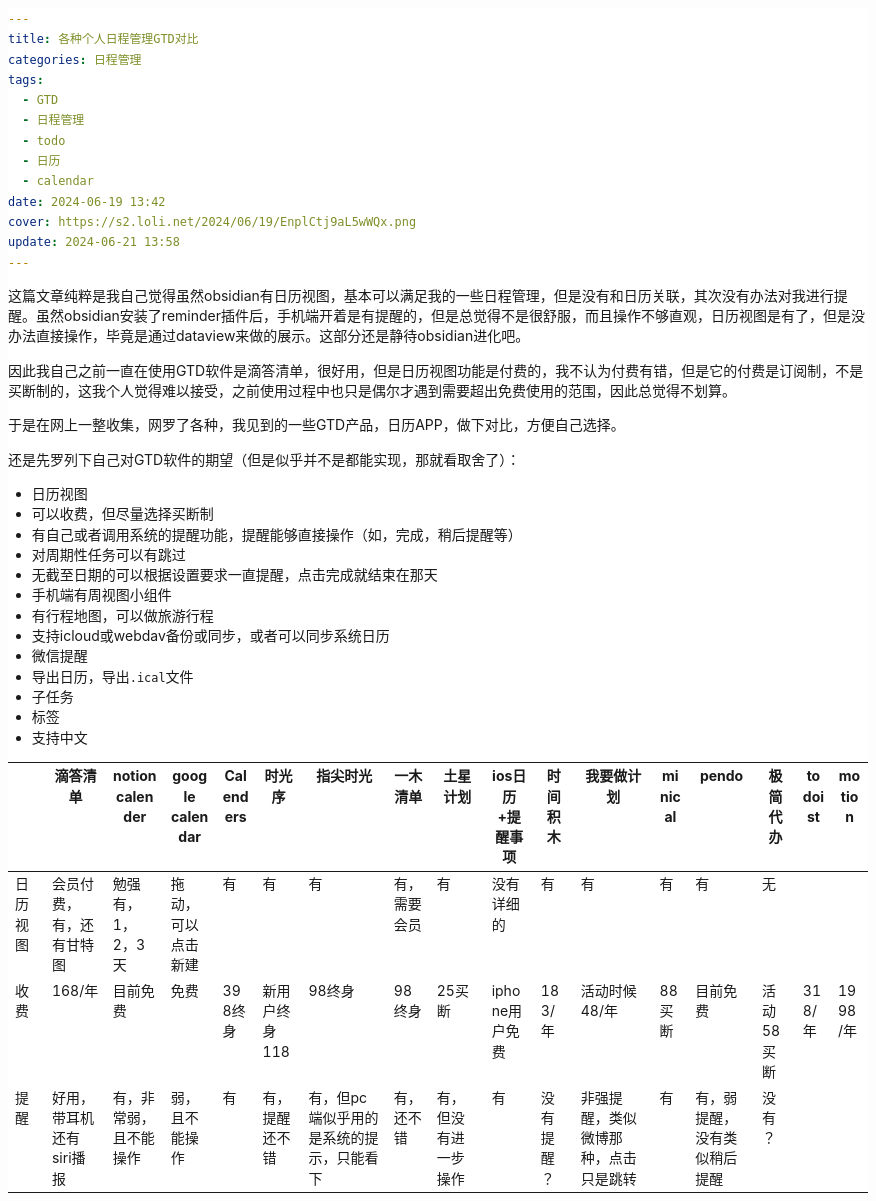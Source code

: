 ```yaml
---
title: 各种个人日程管理GTD对比
categories: 日程管理
tags:
  - GTD
  - 日程管理
  - todo
  - 日历
  - calendar
date: 2024-06-19 13:42
cover: https://s2.loli.net/2024/06/19/EnplCtj9aL5wWQx.png
update: 2024-06-21 13:58
---
```

这篇文章纯粹是我自己觉得虽然obsidian有日历视图，基本可以满足我的一些日程管理，但是没有和日历关联，其次没有办法对我进行提醒。虽然obsidian安装了reminder插件后，手机端开着是有提醒的，但是总觉得不是很舒服，而且操作不够直观，日历视图是有了，但是没办法直接操作，毕竟是通过dataview来做的展示。这部分还是静待obsidian进化吧。

因此我自己之前一直在使用GTD软件是滴答清单，很好用，但是日历视图功能是付费的，我不认为付费有错，但是它的付费是订阅制，不是买断制的，这我个人觉得难以接受，之前使用过程中也只是偶尔才遇到需要超出免费使用的范围，因此总觉得不划算。

于是在网上一整收集，网罗了各种，我见到的一些GTD产品，日历APP，做下对比，方便自己选择。

还是先罗列下自己对GTD软件的期望（但是似乎并不是都能实现，那就看取舍了）：
+ 日历视图
+ 可以收费，但尽量选择买断制
+ 有自己或者调用系统的提醒功能，提醒能够直接操作（如，完成，稍后提醒等）
+ 对周期性任务可以有跳过
+ 无截至日期的可以根据设置要求一直提醒，点击完成就结束在那天
+ 手机端有周视图小组件
+ 有行程地图，可以做旅游行程
+ 支持icloud或webdav备份或同步，或者可以同步系统日历
+ 微信提醒
+ 导出日历，导出`.ical`文件
+ 子任务
+ 标签
+ 支持中文


|       | 滴答清单                                                                                                            | notion calender                                                             | google calendar                                              | Calenders                                                    | 时光序                                                          | 指尖时光                                                         | 一木清单                                                         | 土星计划                                                         | ios日历+提醒事项                                                   | 时间积木                                                         | 我要做计划                                                        | minical                                                      | pendo                                                                                                     | 极简代办                                                         | todoist | motion |
| ----- | --------------------------------------------------------------------------------------------------------------- | --------------------------------------------------------------------------- | ------------------------------------------------------------ | ------------------------------------------------------------ | ------------------------------------------------------------ | ------------------------------------------------------------ | ------------------------------------------------------------ | ------------------------------------------------------------ | ------------------------------------------------------------ | ------------------------------------------------------------ | ------------------------------------------------------------ | ------------------------------------------------------------ | --------------------------------------------------------------------------------------------------------- | ------------------------------------------------------------ | ------- | ------ |
| 日历视图  | 会员付费，有，还有甘特图                                                                                                    | 勉强有，1，2，3天                                                                  | 拖动，可以点击新建                                                    | 有                                                            | 有                                                            | 有                                                            | 有，需要会员                                                       | 有                                                            | 没有详细的                                                        | 有                                                            | 有                                                            | 有                                                            | 有                                                                                                         | 无                                                            |         |        |
| 收费    | 168/年                                                                                                           | 目前免费                                                                        | 免费                                                           | 398终身                                                        | 新用户终身118                                                     | 98终身                                                         | 98终身                                                         | 25买断                                                         | iphone用户免费                                                   | 183/年                                                        | 活动时候48/年                                                     | 88买断                                                         | 目前免费                                                                                                      | 活动58买断                                                       | 318/年   | 1998/年 |
| 提醒    | 好用，带耳机还有siri播报                                                                                                  | 有，非常弱，且不能操作                                                                 | 弱，且不能操作                                                      | 有                                                            | 有，提醒还不错                                                      | 有，但pc端似乎用的是系统的提示，只能看下                                        | 有，还不错                                                        | 有，但没有进一步操作                                                   | 有                                                            | 没有提醒？                                                        | 非强提醒，类似微博那种，点击只是跳转                                           | 有                                                            | 有，弱提醒，没有类似稍后提醒                                                                                            | 没有？                                                          |         |        |